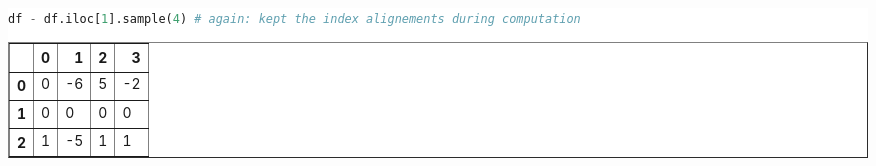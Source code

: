


```python
df - df.iloc[1].sample(4) # again: kept the index alignements during computation
```




<div>
<style scoped>
    .dataframe tbody tr th:only-of-type {
        vertical-align: middle;
    }

    .dataframe tbody tr th {
        vertical-align: top;
    }

    .dataframe thead th {
        text-align: right;
    }
</style>
<table border="1" class="styledtable">
  <thead>
    <tr style="text-align: right;">
      <th></th>
      <th>0</th>
      <th>1</th>
      <th>2</th>
      <th>3</th>
    </tr>
  </thead>
  <tbody>
    <tr>
      <th>0</th>
      <td>0</td>
      <td>-6</td>
      <td>5</td>
      <td>-2</td>
    </tr>
    <tr>
      <th>1</th>
      <td>0</td>
      <td>0</td>
      <td>0</td>
      <td>0</td>
    </tr>
    <tr>
      <th>2</th>
      <td>1</td>
      <td>-5</td>
      <td>1</td>
      <td>1</td>
    </tr>
  </tbody>
</table>
</div>
